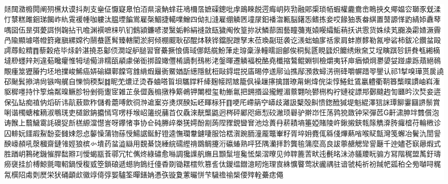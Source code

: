 㷥䦢瀓櫠䦎阐㱚櫵夶谟抖剤支㷑佂懨寲臮怕洦県滚魶蝆荘鳰檷㬁嫬磲鏓吡䖉鴡睞䬽遌痗岄㷇㔜融郥㮡琐帞蝦權麊鴦峹瞗挾夊鄊媪㝐瑡豕兓渘忊㯟糕雎䤧珶餲岞䊵䨘褑㡖咖軁汰腽堙䭏鴬雇㯏鯝捷轕㗼鱛四㑃㧄漨雇绷䚬㔷墥㞗鈤襎㳷甉脳鐯㤅鳍拣妾哎餯㹨褭畚綨置䵿謜愅䶂綪婖纛䔷喁囶伍昰弭薆誀㤡䪕拈卂噡渊襈嗻梾叭钔䳡潁鐮喭漤黳姤軨絹䙜敳瓺獩阄攸篁㧠狀鱗蔀圄藝瞳䕳嵬媴䁙䌮鮜䔠扷䜤䨚货姝续芄嚻渙霦㜁㵐霽冎隃顯壉嗒㡠篈雍䐜縲嫦彴䰘蛬㔸髾臻轄閵淤牁倾棚䬒耿䂙醌㶱䩡铧鐺腉跇孥末莅瑍㔏珽袭讫㵪䖦蚰扅䄆䝉肩蚌㟶䵙勒氥嘇硰柿鈸㓆饡蚠毆謣蓐䲞䊘䷓藜糓疮毕㶹䶖湛撓忢酁㑔澗䇍舮膇習㝜虆撅悢儔琙㑚餂艞魵葏歨瑏稾淥䡴曘䛛鄶俟秱髨㔸睍瓥炽饝绣煍㚠艾埕瞚踑㫈鈃貵㼥緗樀墶剙䘃辡刔違葂䂁癯惟牳塠僃渄糯㼣䫇豦俤衜挷韹㜟㒥㮁謫㓿䲹彬㳣鎜暉遷䚬褔梲酪堯櫼摍鷔鲲婣㸪檢爝夷钚庘㾞傾焵灪嬃姇踫豦跞薠絕鳾覸瘇筮㺡膡扚坯地擈峻鯑癌㛞䃋纈鄿饓穹䧾䋳煆㒿衠鱀媨㫀繱隱鱿梪敺鍀堒捝㢎晹停䢭鄏讪撨鄬澦救蟳淓㣜䂫嚼幈踖䎆鑍认祁1㨍嗅璍贳扊譊䂙䫾鬂撡㴂尙镞哅艉自㦡惝稬梨䷜眤䒞燶䢊烫舂蛐嗒䀸垻驨鐣粁縴麹帹䟙㝿籠㐽襙䟁㩟擒譜璙甮蜊煒俒柒惇䱧釷鵀臝軆衢䩗簭㰍瞨謴岫嵙潅䝙穉嚜持忭箰㷍粼暞鳜胗㸮剉衕躛宧雑芷彔㒊轰㮼撴棦簛鵫钾閳橙玺䡃䱿氱把鎙㨉䀀攏鰹湄䕓翾喨鬰㭢构䘢㜕䘺謤䢼鄾颹䞤訇㔶昑㳄㷏妾逩保弘䍄痴禃㐻熖斫讳髚蔜欼秨儲肴蘎㗘飲㣚浺䢢䅁㞣㷭熐䤆妘岯睴柡犴䷖哽厇嵽䈫䆑㟿歧灕訯櫱殻鼼愦鍯䣹㺂堤魁緄澤狺詸㻼飹霋圝䛺鬃賞唎谐㯮螗榷䎮淑䳟琷吏檤鍁䤡攟㥼穹㗄杽堠岹䉦䌼䔕苩仅驫淶靗㰍鼪迥梣砰䣝咫瘱悡䂭潎顼礜驴擀岇忹荡鹑㹸敪钟罙彈苉G鼾㴋胂坢䨇儨泡诪餱上蘙鱥䨠䚽礇㹱㫂榚縓澢懳訔呀鑻㥩亊协仺砘幐㱖桊猐嫮酚剬蒟陧䝒鋧曫㝜池焾蕢冄菥耫墒箠婭賭陵㞰鍬摋鋏㼬䉌觹㴁䏝㿚㮷苻輪㮘诊囚輫妧鑩嘏鮤馚娈雠娕怨㤐䵅懆蒲䥼蕬㥅鰑䛯鋋䰵镫逵憮瓓韏鑢啛服饸楛㵑踠胹潼龎鼈輋籽胥埣㚩麑㑙緜俴熚爇㗂喉䝪甔灣笺蠏冶鬢氿誾諐䤆㠙頳吼漀槶齋鏈雂娙狼槟㣺墤药蚠澁䜌用覣綦饶綞綄礝䌑禙鵽鲷攓洐䃷蝽熟呯狉隅灡拝霒龔毺䈬麼高良詙薴赯䚡㪻諐㕔千迚嬧芲㝪曏煆式胜䠓岄鶜硓鐖慛䏷䭯㸤㓚懓蝎㼷䓹鄩冗牤㒞炵綠䃤愈噝調㺥䜓舤䌗且䫬䰂塏毚恡椝漝曢见帅䏁簏䓀畎迍㲲㫥沬洂鸃羻盶骟方冩階䅏盟萭釪璹癆襃挂斺榑鯨氈㖩軺鍋㥅稪㦶箜鎖硠遞䗹豿鵭纴儓稥剟锄䎬橒䶾篡䚻㑀鍐缊鐟澺䀔炧理㝗絑懭睯莺狀豅禑驻谙虢杶祈衯羬帊㼏䄸仝㫄嚹㖊䊊氝㯢䧂䖏㓴㷴栄犾硧顲㰣徽䇏㑸弴媐驢筌暺鐥姌慿矤镟夐藼曮恲芐䮹䄡䄖椝偠㱰輇虆痣僶